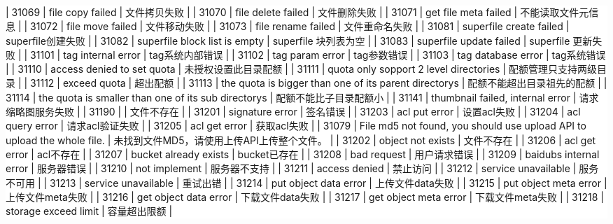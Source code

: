 | 31069 | file copy failed                                                        | 文件拷贝失败                               |
| 31070 | file delete failed                                                      | 文件删除失败                               |
| 31071 | get file meta failed                                                    | 不能读取文件元信息                            |
| 31072 | file move failed                                                        | 文件移动失败                               |
| 31073 | file rename failed                                                      | 文件重命名失败                              |
| 31081 | superfile create failed                                                 | superfile创建失败                        |
| 31082 | superfile block list is empty                                           | superfile 块列表为空                      |
| 31083 | superfile update failed                                                 | superfile 更新失败                       |
| 31101 | tag internal error                                                      | tag系统内部错误                            |
| 31102 | tag param error                                                         | tag参数错误                              |
| 31103 | tag database error                                                      | tag系统错误                              |
| 31110 | access denied to set quota                                              | 未授权设置此目录配额                           |
| 31111 | quota only sopport 2 level directories                                  | 配额管理只支持两级目录                          |
| 31112 | exceed quota                                                            | 超出配额                                 |
| 31113 | the quota is bigger than one of its parent directorys                   | 配额不能超出目录祖先的配额                        |
| 31114 | the quota is smaller than one of its sub directorys                     | 配额不能比子目录配额小                          |
| 31141 | thumbnail failed, internal error                                        | 请求缩略图服务失败                            |
| 31190 |                                                                         | 文件不存在                                |
| 31201 | signature error                                                         | 签名错误                                 |
| 31203 | acl put error                                                           | 设置acl失败                              |
| 31204 | acl query error                                                         | 请求acl验证失败                            |
| 31205 | acl get error                                                           | 获取acl失败                              |
| 31079 | File md5 not found, you should use upload API to upload the whole file. | 未找到文件MD5，请使用上传API上传整个文件。             |
| 31202 | object not exists                                                       | 文件不存在                                |
| 31206 | acl get error                                                           | acl不存在                               |
| 31207 | bucket already exists                                                   | bucket已存在                            |
| 31208 | bad request                                                             | 用户请求错误                               |
| 31209 | baidubs internal error                                                  | 服务器错误                                |
| 31210 | not implement                                                           | 服务器不支持                               |
| 31211 | access denied                                                           | 禁止访问                                 |
| 31212 | service unavailable                                                     | 服务不可用                                |
| 31213 | service unavailable                                                     | 重试出错                                 |
| 31214 | put object data error                                                   | 上传文件data失败                           |
| 31215 | put object meta error                                                   | 上传文件meta失败                           |
| 31216 | get object data error                                                   | 下载文件data失败                           |
| 31217 | get object meta error                                                   | 下载文件meta失败                           |
| 31218 | storage exceed limit                                                    | 容量超出限额                               |